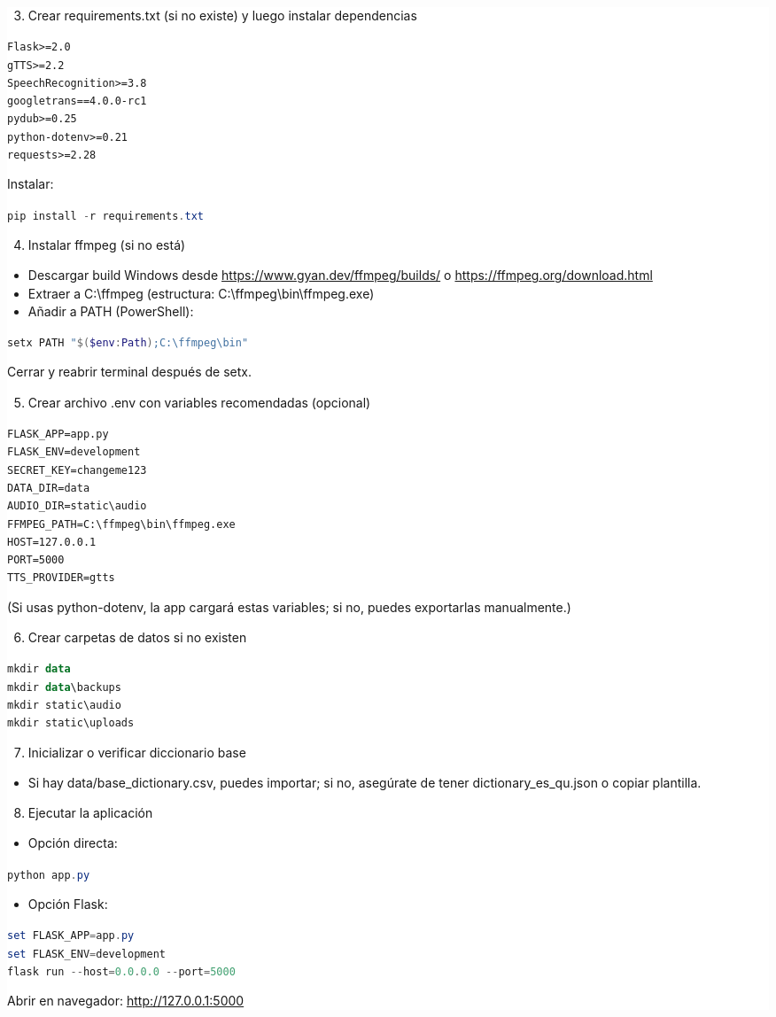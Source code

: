 3) Crear requirements.txt (si no existe) y luego instalar dependencias
````text
Flask>=2.0
gTTS>=2.2
SpeechRecognition>=3.8
googletrans==4.0.0-rc1
pydub>=0.25
python-dotenv>=0.21
requests>=2.28
````
Instalar:
```powershell
pip install -r requirements.txt
```

4) Instalar ffmpeg (si no está)
- Descargar build Windows desde https://www.gyan.dev/ffmpeg/builds/ o https://ffmpeg.org/download.html
- Extraer a C:\ffmpeg (estructura: C:\ffmpeg\bin\ffmpeg.exe)
- Añadir a PATH (PowerShell):
```powershell
setx PATH "$($env:Path);C:\ffmpeg\bin"
```
Cerrar y reabrir terminal después de setx.

5) Crear archivo .env con variables recomendadas (opcional)
````text
FLASK_APP=app.py
FLASK_ENV=development
SECRET_KEY=changeme123
DATA_DIR=data
AUDIO_DIR=static\audio
FFMPEG_PATH=C:\ffmpeg\bin\ffmpeg.exe
HOST=127.0.0.1
PORT=5000
TTS_PROVIDER=gtts
````
(Si usas python-dotenv, la app cargará estas variables; si no, puedes exportarlas manualmente.)

6) Crear carpetas de datos si no existen
```powershell
mkdir data
mkdir data\backups
mkdir static\audio
mkdir static\uploads
```

7) Inicializar o verificar diccionario base
- Si hay data/base_dictionary.csv, puedes importar; si no, asegúrate de tener dictionary_es_qu.json o copiar plantilla.

8) Ejecutar la aplicación
- Opción directa:
```powershell
python app.py
```
- Opción Flask:
```powershell
set FLASK_APP=app.py
set FLASK_ENV=development
flask run --host=0.0.0.0 --port=5000
```
Abrir en navegador: http://127.0.0.1:5000
